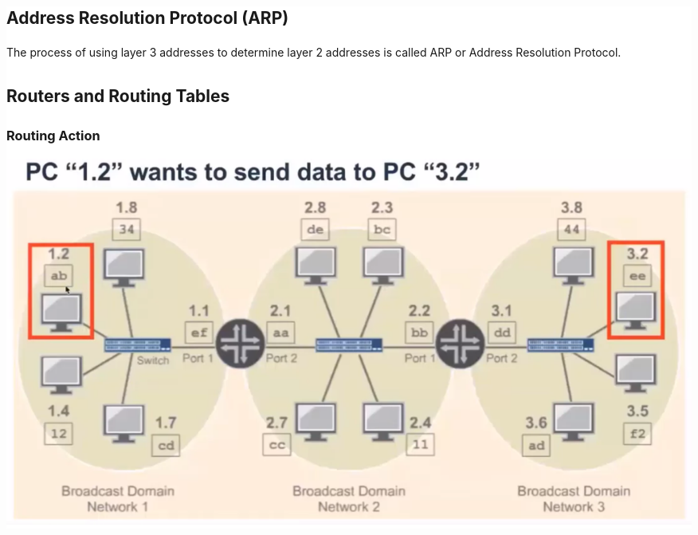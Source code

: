 ## Address Resolution Protocol (ARP)

The process of using layer 3 addresses to determine layer 2 addresses is called ARP or Address Resolution Protocol.

## Routers and Routing Tables

### Routing Action

![](images/Pasted%20image%2020230313113412.png)
